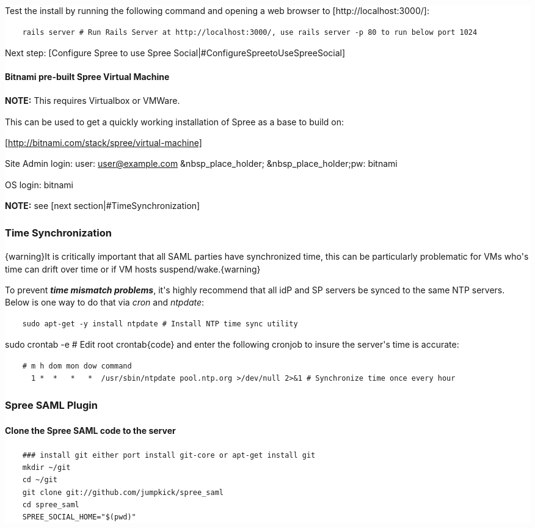 Test the install by running the following command and opening a web browser to
[http://localhost:3000/]:

        rails server # Run Rails Server at http://localhost:3000/, use rails server -p 80 to run below port 1024

Next step: [Configure Spree to use Spree
Social|#ConfigureSpreetoUseSpreeSocial]

#### Bitnami pre-built Spree Virtual Machine

**NOTE:** This requires Virtualbox or VMWare.

This can be used to get a quickly working installation of Spree as a base to
build on:

[http://bitnami.com/stack/spree/virtual-machine]

Site Admin login: user: user@example.com &nbsp_place_holder;
&nbsp_place_holder;pw: bitnami

OS login: bitnami

**NOTE:** see [next section|#TimeSynchronization]

### Time Synchronization

{warning}It is critically important that all SAML parties have synchronized
time, this can be particularly problematic for VMs who's time can drift over
time or if VM hosts suspend/wake.{warning}

To prevent _**time mismatch problems**_, it's highly recommend that all idP
and SP servers be synced to the same NTP servers. Below is one way to do that
via _cron_ and _ntpdate_:

        sudo apt-get -y install ntpdate # Install NTP time sync utility

sudo crontab -e # Edit root crontab{code} and enter the following cronjob to
insure the server's time is accurate:

        # m h dom mon dow command  
          1 *  *   *   *  /usr/sbin/ntpdate pool.ntp.org >/dev/null 2>&1 # Synchronize time once every hour

### Spree SAML Plugin

#### Clone the Spree SAML code to the server

        ### install git either port install git-core or apt-get install git
        mkdir ~/git
        cd ~/git
        git clone git://github.com/jumpkick/spree_saml
        cd spree_saml
        SPREE_SOCIAL_HOME="$(pwd)"
